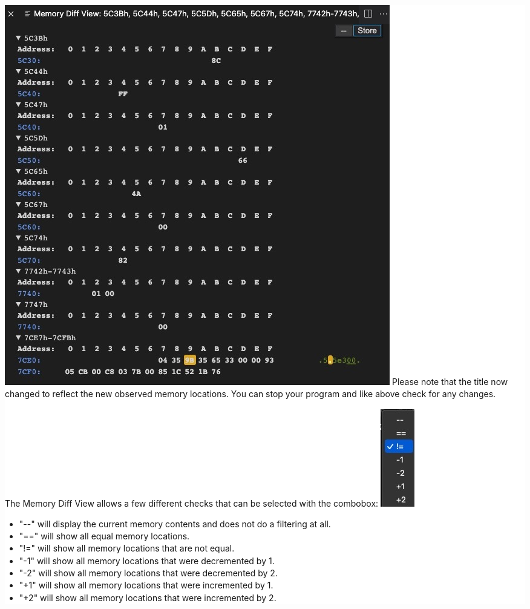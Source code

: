 ![](images/memoryviewer_store.jpg)
Please note that the title now changed to reflect the new observed memory locations.
You can stop your program and like above check for any changes.

The Memory Diff View allows a few different checks that can be selected with the combobox:
![](images/memoryviewer_diff_combobox.jpg)

- "--" will display the current memory contents and does not do a filtering at all.
- "==" will show all equal memory locations.
- "!=" will show all memory locations that are not equal.
- "-1" will show all memory locations that were decremented by 1.
- "-2" will show all memory locations that were decremented by 2.
- "+1" will show all memory locations that were incremented by 1.
- "+2" will show all memory locations that were incremented by 2.
